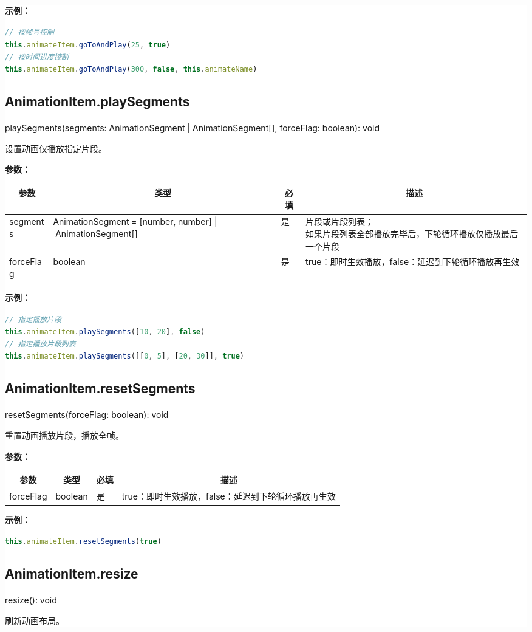 **示例：**

  ```ts
  // 按帧号控制
  this.animateItem.goToAndPlay(25, true)
  // 按时间进度控制
  this.animateItem.goToAndPlay(300, false, this.animateName)
  ```


## AnimationItem.playSegments

playSegments(segments: AnimationSegment | AnimationSegment[], forceFlag: boolean): void

设置动画仅播放指定片段。

**参数：**

| 参数        | 类型                                       | 必填   | 描述                                       |
| --------- | ---------------------------------------- | ---- | ---------------------------------------- |
| segments  | AnimationSegment&nbsp;=&nbsp;[number,&nbsp;number]&nbsp;\|&nbsp;AnimationSegment[] | 是    | 片段或片段列表；<br/>如果片段列表全部播放完毕后，下轮循环播放仅播放最后一个片段 |
| forceFlag | boolean                                  | 是    | true：即时生效播放，false：延迟到下轮循环播放再生效           |

**示例：**

  ```ts
  // 指定播放片段
  this.animateItem.playSegments([10, 20], false)
  // 指定播放片段列表
  this.animateItem.playSegments([[0, 5], [20, 30]], true)
  ```


## AnimationItem.resetSegments

resetSegments(forceFlag: boolean): void

重置动画播放片段，播放全帧。

**参数：**

| 参数        | 类型      | 必填   | 描述                             |
| --------- | ------- | ---- | ------------------------------ |
| forceFlag | boolean | 是    | true：即时生效播放，false：延迟到下轮循环播放再生效 |

**示例：**

  ```ts
  this.animateItem.resetSegments(true)
  ```


## AnimationItem.resize

resize(): void

刷新动画布局。
